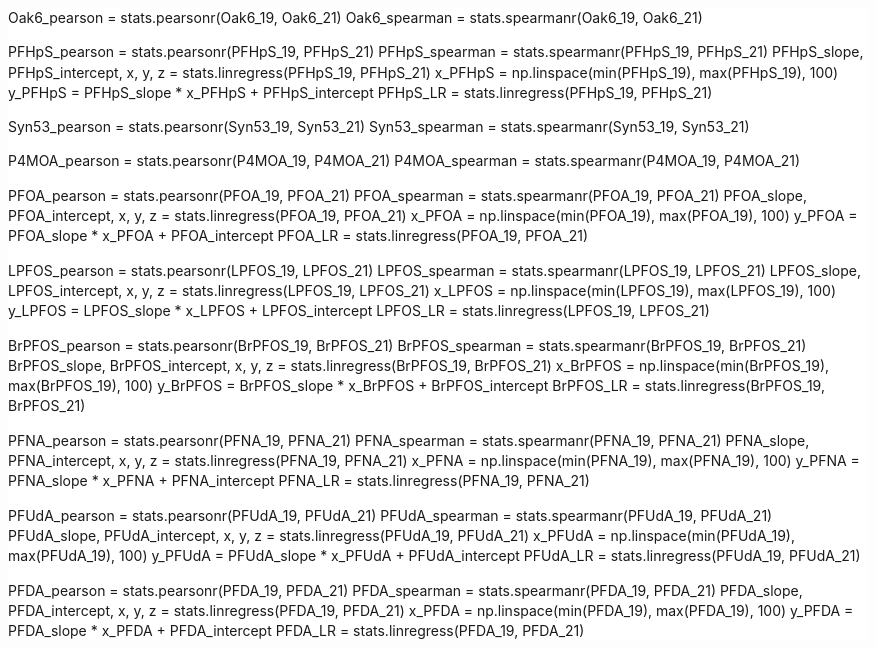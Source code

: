 Oak6_pearson = stats.pearsonr(Oak6_19, Oak6_21)
Oak6_spearman = stats.spearmanr(Oak6_19, Oak6_21)

PFHpS_pearson = stats.pearsonr(PFHpS_19, PFHpS_21)
PFHpS_spearman = stats.spearmanr(PFHpS_19, PFHpS_21)
PFHpS_slope, PFHpS_intercept, x, y, z = stats.linregress(PFHpS_19, PFHpS_21)
x_PFHpS = np.linspace(min(PFHpS_19), max(PFHpS_19), 100)
y_PFHpS = PFHpS_slope * x_PFHpS + PFHpS_intercept
PFHpS_LR = stats.linregress(PFHpS_19, PFHpS_21)

Syn53_pearson = stats.pearsonr(Syn53_19, Syn53_21)
Syn53_spearman = stats.spearmanr(Syn53_19, Syn53_21)

P4MOA_pearson = stats.pearsonr(P4MOA_19, P4MOA_21)
P4MOA_spearman = stats.spearmanr(P4MOA_19, P4MOA_21)

PFOA_pearson = stats.pearsonr(PFOA_19, PFOA_21)
PFOA_spearman = stats.spearmanr(PFOA_19, PFOA_21)
PFOA_slope, PFOA_intercept, x, y, z = stats.linregress(PFOA_19, PFOA_21)
x_PFOA = np.linspace(min(PFOA_19), max(PFOA_19), 100)
y_PFOA = PFOA_slope * x_PFOA + PFOA_intercept
PFOA_LR = stats.linregress(PFOA_19, PFOA_21)

LPFOS_pearson = stats.pearsonr(LPFOS_19, LPFOS_21)
LPFOS_spearman = stats.spearmanr(LPFOS_19, LPFOS_21)
LPFOS_slope, LPFOS_intercept, x, y, z = stats.linregress(LPFOS_19, LPFOS_21)
x_LPFOS = np.linspace(min(LPFOS_19), max(LPFOS_19), 100)
y_LPFOS = LPFOS_slope * x_LPFOS + LPFOS_intercept
LPFOS_LR = stats.linregress(LPFOS_19, LPFOS_21)

BrPFOS_pearson = stats.pearsonr(BrPFOS_19, BrPFOS_21)
BrPFOS_spearman = stats.spearmanr(BrPFOS_19, BrPFOS_21)
BrPFOS_slope, BrPFOS_intercept, x, y, z = stats.linregress(BrPFOS_19, BrPFOS_21)
x_BrPFOS = np.linspace(min(BrPFOS_19), max(BrPFOS_19), 100)
y_BrPFOS = BrPFOS_slope * x_BrPFOS + BrPFOS_intercept
BrPFOS_LR = stats.linregress(BrPFOS_19, BrPFOS_21)

PFNA_pearson = stats.pearsonr(PFNA_19, PFNA_21)
PFNA_spearman = stats.spearmanr(PFNA_19, PFNA_21)
PFNA_slope, PFNA_intercept, x, y, z = stats.linregress(PFNA_19, PFNA_21)
x_PFNA = np.linspace(min(PFNA_19), max(PFNA_19), 100)
y_PFNA = PFNA_slope * x_PFNA + PFNA_intercept
PFNA_LR = stats.linregress(PFNA_19, PFNA_21)

PFUdA_pearson = stats.pearsonr(PFUdA_19, PFUdA_21)
PFUdA_spearman = stats.spearmanr(PFUdA_19, PFUdA_21)
PFUdA_slope, PFUdA_intercept, x, y, z = stats.linregress(PFUdA_19, PFUdA_21)
x_PFUdA = np.linspace(min(PFUdA_19), max(PFUdA_19), 100)
y_PFUdA = PFUdA_slope * x_PFUdA + PFUdA_intercept
PFUdA_LR = stats.linregress(PFUdA_19, PFUdA_21)

PFDA_pearson = stats.pearsonr(PFDA_19, PFDA_21)
PFDA_spearman = stats.spearmanr(PFDA_19, PFDA_21)
PFDA_slope, PFDA_intercept, x, y, z = stats.linregress(PFDA_19, PFDA_21)
x_PFDA = np.linspace(min(PFDA_19), max(PFDA_19), 100)
y_PFDA = PFDA_slope * x_PFDA + PFDA_intercept
PFDA_LR = stats.linregress(PFDA_19, PFDA_21)
